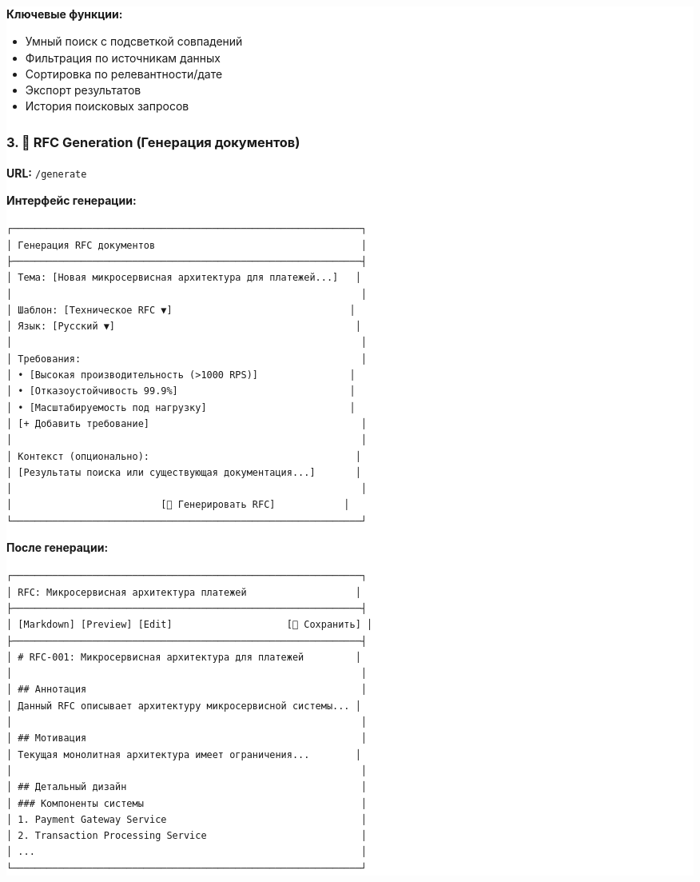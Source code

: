 **Ключевые функции:**
- Умный поиск с подсветкой совпадений
- Фильтрация по источникам данных
- Сортировка по релевантности/дате
- Экспорт результатов
- История поисковых запросов

### 3. 📝 RFC Generation (Генерация документов)
**URL:** `/generate`

**Интерфейс генерации:**
```
┌─────────────────────────────────────────────────────────────┐
│ Генерация RFC документов                                    │
├─────────────────────────────────────────────────────────────┤
│ Тема: [Новая микросервисная архитектура для платежей...]   │
│                                                             │
│ Шаблон: [Техническое RFC ▼]                               │
│ Язык: [Русский ▼]                                          │
│                                                             │
│ Требования:                                                 │
│ • [Высокая производительность (>1000 RPS)]                │
│ • [Отказоустойчивость 99.9%]                              │
│ • [Масштабируемость под нагрузку]                         │
│ [+ Добавить требование]                                     │
│                                                             │
│ Контекст (опционально):                                    │
│ [Результаты поиска или существующая документация...]       │
│                                                             │
│                          [🤖 Генерировать RFC]            │
└─────────────────────────────────────────────────────────────┘
```

**После генерации:**
```
┌─────────────────────────────────────────────────────────────┐
│ RFC: Микросервисная архитектура платежей                   │
├─────────────────────────────────────────────────────────────┤
│ [Markdown] [Preview] [Edit]                    [💾 Сохранить] │
├─────────────────────────────────────────────────────────────┤
│ # RFC-001: Микросервисная архитектура для платежей         │
│                                                             │
│ ## Аннотация                                                │
│ Данный RFC описывает архитектуру микросервисной системы... │
│                                                             │
│ ## Мотивация                                                │
│ Текущая монолитная архитектура имеет ограничения...        │
│                                                             │
│ ## Детальный дизайн                                         │
│ ### Компоненты системы                                      │
│ 1. Payment Gateway Service                                  │
│ 2. Transaction Processing Service                           │
│ ...                                                         │
└─────────────────────────────────────────────────────────────┘
```
